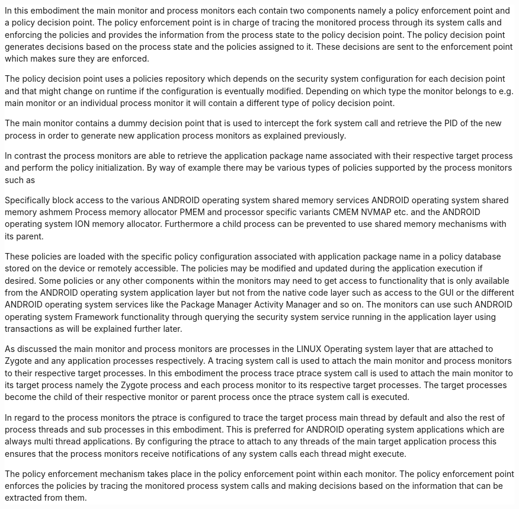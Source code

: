 In this embodiment the main monitor and process monitors each contain two components namely a policy enforcement point and a policy decision point. The policy enforcement point is in charge of tracing the monitored process through its system calls and enforcing the policies and provides the information from the process state to the policy decision point. The policy decision point generates decisions based on the process state and the policies assigned to it. These decisions are sent to the enforcement point which makes sure they are enforced.

The policy decision point uses a policies repository which depends on the security system configuration for each decision point and that might change on runtime if the configuration is eventually modified. Depending on which type the monitor belongs to e.g. main monitor or an individual process monitor it will contain a different type of policy decision point.

The main monitor contains a dummy decision point that is used to intercept the fork system call and retrieve the PID of the new process in order to generate new application process monitors as explained previously.

In contrast the process monitors are able to retrieve the application package name associated with their respective target process and perform the policy initialization. By way of example there may be various types of policies supported by the process monitors such as 

Specifically block access to the various ANDROID operating system shared memory services ANDROID operating system shared memory ashmem Process memory allocator PMEM and processor specific variants CMEM NVMAP etc. and the ANDROID operating system ION memory allocator. Furthermore a child process can be prevented to use shared memory mechanisms with its parent.

These policies are loaded with the specific policy configuration associated with application package name in a policy database stored on the device or remotely accessible. The policies may be modified and updated during the application execution if desired. Some policies or any other components within the monitors may need to get access to functionality that is only available from the ANDROID operating system application layer but not from the native code layer such as access to the GUI or the different ANDROID operating system services like the Package Manager Activity Manager and so on. The monitors can use such ANDROID operating system Framework functionality through querying the security system service running in the application layer using transactions as will be explained further later.

As discussed the main monitor and process monitors are processes in the LINUX Operating system layer that are attached to Zygote and any application processes respectively. A tracing system call is used to attach the main monitor and process monitors to their respective target processes. In this embodiment the process trace ptrace system call is used to attach the main monitor to its target process namely the Zygote process and each process monitor to its respective target processes. The target processes become the child of their respective monitor or parent process once the ptrace system call is executed.

In regard to the process monitors the ptrace is configured to trace the target process main thread by default and also the rest of process threads and sub processes in this embodiment. This is preferred for ANDROID operating system applications which are always multi thread applications. By configuring the ptrace to attach to any threads of the main target application process this ensures that the process monitors receive notifications of any system calls each thread might execute.

The policy enforcement mechanism takes place in the policy enforcement point within each monitor. The policy enforcement point enforces the policies by tracing the monitored process system calls and making decisions based on the information that can be extracted from them.
